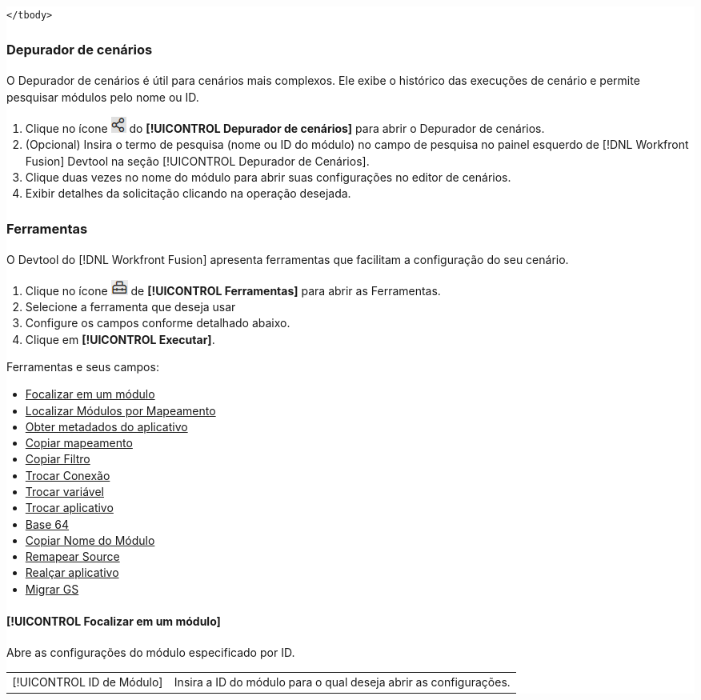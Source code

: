     </tbody> 
   </table>

### Depurador de cenários

O Depurador de cenários é útil para cenários mais complexos. Ele exibe o histórico das execuções de cenário e permite pesquisar módulos pelo nome ou ID.

1. Clique no ícone ![](assets/scenario-debugger-icon.png) do **[!UICONTROL Depurador de cenários]** para abrir o Depurador de cenários.
1. (Opcional) Insira o termo de pesquisa (nome ou ID do módulo) no campo de pesquisa no painel esquerdo de [!DNL Workfront Fusion] Devtool na seção [!UICONTROL Depurador de Cenários].
1. Clique duas vezes no nome do módulo para abrir suas configurações no editor de cenários.
1. Exibir detalhes da solicitação clicando na operação desejada.

### Ferramentas

O Devtool do [!DNL Workfront Fusion] apresenta ferramentas que facilitam a configuração do seu cenário.

1. Clique no ícone ![](assets/console-tools-icon.png) de **[!UICONTROL Ferramentas]** para abrir as Ferramentas.
1. Selecione a ferramenta que deseja usar
1. Configure os campos conforme detalhado abaixo.
1. Clique em **[!UICONTROL Executar]**.

Ferramentas e seus campos:

* [Focalizar em um módulo](#focus-a-module)
* [Localizar Módulos por Mapeamento](#find-modules-by-mapping)
* [Obter metadados do aplicativo](#get-app-metadata)
* [Copiar mapeamento](#copy-mapping)
* [Copiar Filtro](#copy-filter)
* [Trocar Conexão](#swap-connection)
* [Trocar variável](#swap-variable)
* [Trocar aplicativo](#swap-app)
* [Base 64](#base-64)
* [Copiar Nome do Módulo](#copy-module-name)
* [Remapear Source](#remap-source)
* [Realçar aplicativo](#highlight-app)
* [Migrar GS](#migrate-gs)

#### [!UICONTROL Focalizar em um módulo]

Abre as configurações do módulo especificado por ID.

<table style="table-layout:auto">
    <tr>
        <td>[!UICONTROL ID de Módulo]</td>
        <td>Insira a ID do módulo para o qual deseja abrir as configurações.</td>
    </tr>
</table>
